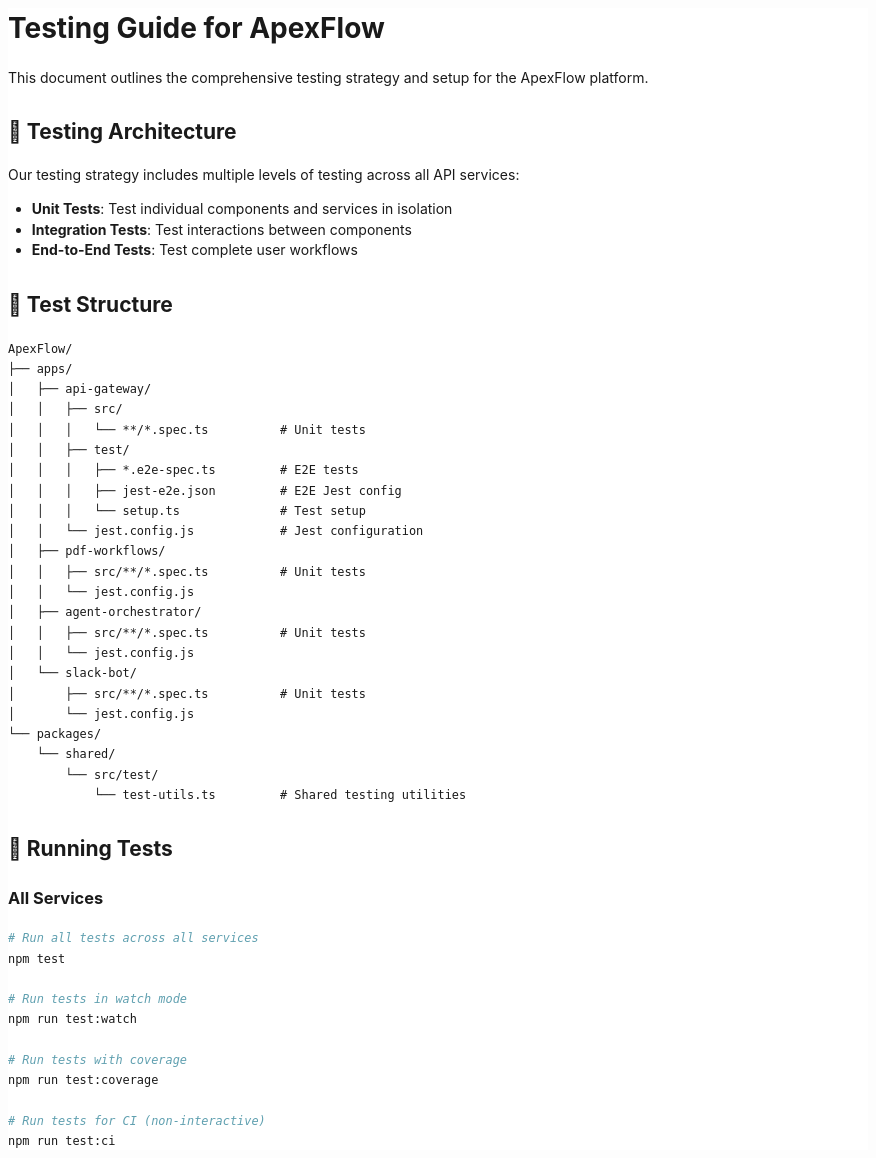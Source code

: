 # Testing Guide for ApexFlow

This document outlines the comprehensive testing strategy and setup for the ApexFlow platform.

## 🧪 Testing Architecture

Our testing strategy includes multiple levels of testing across all API services:

- **Unit Tests**: Test individual components and services in isolation
- **Integration Tests**: Test interactions between components
- **End-to-End Tests**: Test complete user workflows

## 📁 Test Structure

```
ApexFlow/
├── apps/
│   ├── api-gateway/
│   │   ├── src/
│   │   │   └── **/*.spec.ts          # Unit tests
│   │   ├── test/
│   │   │   ├── *.e2e-spec.ts         # E2E tests
│   │   │   ├── jest-e2e.json         # E2E Jest config
│   │   │   └── setup.ts              # Test setup
│   │   └── jest.config.js            # Jest configuration
│   ├── pdf-workflows/
│   │   ├── src/**/*.spec.ts          # Unit tests
│   │   └── jest.config.js
│   ├── agent-orchestrator/
│   │   ├── src/**/*.spec.ts          # Unit tests
│   │   └── jest.config.js
│   └── slack-bot/
│       ├── src/**/*.spec.ts          # Unit tests
│       └── jest.config.js
└── packages/
    └── shared/
        └── src/test/
            └── test-utils.ts         # Shared testing utilities
```

## 🚀 Running Tests

### All Services
```bash
# Run all tests across all services
npm test

# Run tests in watch mode
npm run test:watch

# Run tests with coverage
npm run test:coverage

# Run tests for CI (non-interactive)
npm run test:ci
```
